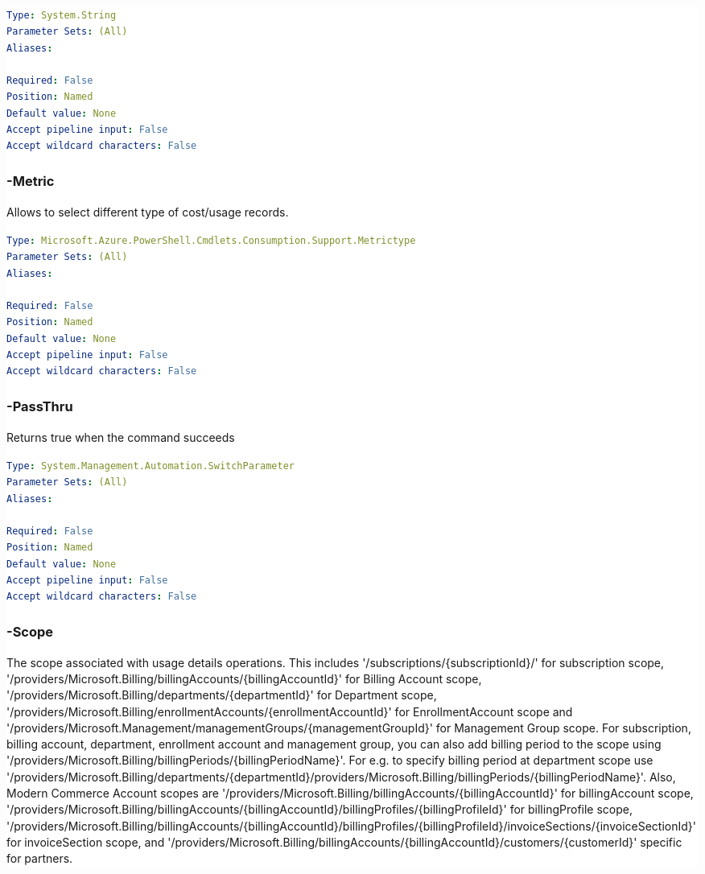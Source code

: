 ```yaml
Type: System.String
Parameter Sets: (All)
Aliases:

Required: False
Position: Named
Default value: None
Accept pipeline input: False
Accept wildcard characters: False
```

### -Metric
Allows to select different type of cost/usage records.

```yaml
Type: Microsoft.Azure.PowerShell.Cmdlets.Consumption.Support.Metrictype
Parameter Sets: (All)
Aliases:

Required: False
Position: Named
Default value: None
Accept pipeline input: False
Accept wildcard characters: False
```

### -PassThru
Returns true when the command succeeds

```yaml
Type: System.Management.Automation.SwitchParameter
Parameter Sets: (All)
Aliases:

Required: False
Position: Named
Default value: None
Accept pipeline input: False
Accept wildcard characters: False
```

### -Scope
The scope associated with usage details operations.
This includes '/subscriptions/{subscriptionId}/' for subscription scope, '/providers/Microsoft.Billing/billingAccounts/{billingAccountId}' for Billing Account scope, '/providers/Microsoft.Billing/departments/{departmentId}' for Department scope, '/providers/Microsoft.Billing/enrollmentAccounts/{enrollmentAccountId}' for EnrollmentAccount scope and '/providers/Microsoft.Management/managementGroups/{managementGroupId}' for Management Group scope.
For subscription, billing account, department, enrollment account and management group, you can also add billing period to the scope using '/providers/Microsoft.Billing/billingPeriods/{billingPeriodName}'.
For e.g.
to specify billing period at department scope use '/providers/Microsoft.Billing/departments/{departmentId}/providers/Microsoft.Billing/billingPeriods/{billingPeriodName}'.
Also, Modern Commerce Account scopes are '/providers/Microsoft.Billing/billingAccounts/{billingAccountId}' for billingAccount scope, '/providers/Microsoft.Billing/billingAccounts/{billingAccountId}/billingProfiles/{billingProfileId}' for billingProfile scope, '/providers/Microsoft.Billing/billingAccounts/{billingAccountId}/billingProfiles/{billingProfileId}/invoiceSections/{invoiceSectionId}' for invoiceSection scope, and '/providers/Microsoft.Billing/billingAccounts/{billingAccountId}/customers/{customerId}' specific for partners.
